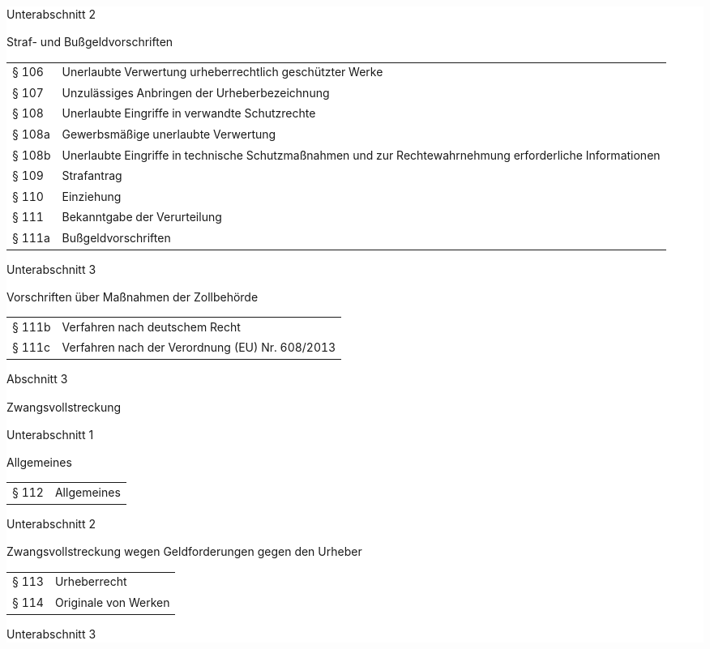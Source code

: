 Unterabschnitt 2

Straf- und Bußgeldvorschriften

|        |                                                                                                          |
|--------|----------------------------------------------------------------------------------------------------------|
| § 106  | Unerlaubte Verwertung urheberrechtlich geschützter Werke                                                 |
| § 107  | Unzulässiges Anbringen der Urheberbezeichnung                                                            |
| § 108  | Unerlaubte Eingriffe in verwandte Schutzrechte                                                           |
| § 108a | Gewerbsmäßige unerlaubte Verwertung                                                                      |
| § 108b | Unerlaubte Eingriffe in technische Schutzmaßnahmen und zur Rechtewahrnehmung erforderliche Informationen |
| § 109  | Strafantrag                                                                                              |
| § 110  | Einziehung                                                                                               |
| § 111  | Bekanntgabe der Verurteilung                                                                             |
| § 111a | Bußgeldvorschriften                                                                                      |

Unterabschnitt 3

Vorschriften über Maßnahmen der Zollbehörde

|        |                                                 |
|--------|-------------------------------------------------|
| § 111b | Verfahren nach deutschem Recht                  |
| § 111c | Verfahren nach der Verordnung (EU) Nr. 608/2013 |

Abschnitt 3

Zwangsvollstreckung

Unterabschnitt 1

Allgemeines

|       |             |
|-------|-------------|
| § 112 | Allgemeines |

Unterabschnitt 2

Zwangsvollstreckung wegen
Geldforderungen gegen den Urheber

|       |                      |
|-------|----------------------|
| § 113 | Urheberrecht         |
| § 114 | Originale von Werken |

Unterabschnitt 3
